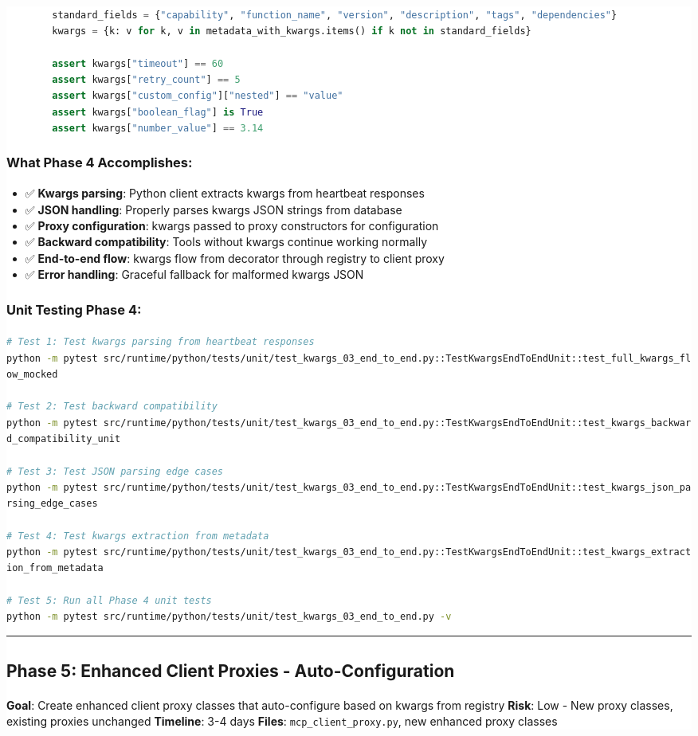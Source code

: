 ```python
        standard_fields = {"capability", "function_name", "version", "description", "tags", "dependencies"}
        kwargs = {k: v for k, v in metadata_with_kwargs.items() if k not in standard_fields}

        assert kwargs["timeout"] == 60
        assert kwargs["retry_count"] == 5
        assert kwargs["custom_config"]["nested"] == "value"
        assert kwargs["boolean_flag"] is True
        assert kwargs["number_value"] == 3.14
```

### What Phase 4 Accomplishes:

- ✅ **Kwargs parsing**: Python client extracts kwargs from heartbeat responses
- ✅ **JSON handling**: Properly parses kwargs JSON strings from database
- ✅ **Proxy configuration**: kwargs passed to proxy constructors for configuration
- ✅ **Backward compatibility**: Tools without kwargs continue working normally
- ✅ **End-to-end flow**: kwargs flow from decorator through registry to client proxy
- ✅ **Error handling**: Graceful fallback for malformed kwargs JSON

### Unit Testing Phase 4:

```bash
# Test 1: Test kwargs parsing from heartbeat responses
python -m pytest src/runtime/python/tests/unit/test_kwargs_03_end_to_end.py::TestKwargsEndToEndUnit::test_full_kwargs_flow_mocked

# Test 2: Test backward compatibility
python -m pytest src/runtime/python/tests/unit/test_kwargs_03_end_to_end.py::TestKwargsEndToEndUnit::test_kwargs_backward_compatibility_unit

# Test 3: Test JSON parsing edge cases
python -m pytest src/runtime/python/tests/unit/test_kwargs_03_end_to_end.py::TestKwargsEndToEndUnit::test_kwargs_json_parsing_edge_cases

# Test 4: Test kwargs extraction from metadata
python -m pytest src/runtime/python/tests/unit/test_kwargs_03_end_to_end.py::TestKwargsEndToEndUnit::test_kwargs_extraction_from_metadata

# Test 5: Run all Phase 4 unit tests
python -m pytest src/runtime/python/tests/unit/test_kwargs_03_end_to_end.py -v
```

---

## Phase 5: Enhanced Client Proxies - Auto-Configuration

**Goal**: Create enhanced client proxy classes that auto-configure based on kwargs from registry
**Risk**: Low - New proxy classes, existing proxies unchanged
**Timeline**: 3-4 days
**Files**: `mcp_client_proxy.py`, new enhanced proxy classes
